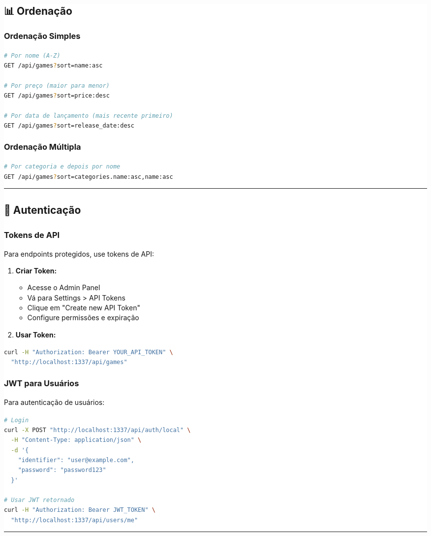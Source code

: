 
## 📊 Ordenação

### **Ordenação Simples**
```bash
# Por nome (A-Z)
GET /api/games?sort=name:asc

# Por preço (maior para menor)
GET /api/games?sort=price:desc

# Por data de lançamento (mais recente primeiro)
GET /api/games?sort=release_date:desc
```

### **Ordenação Múltipla**
```bash
# Por categoria e depois por nome
GET /api/games?sort=categories.name:asc,name:asc
```

---

## 🔐 Autenticação

### **Tokens de API**
Para endpoints protegidos, use tokens de API:

1. **Criar Token:**
   - Acesse o Admin Panel
   - Vá para Settings > API Tokens
   - Clique em "Create new API Token"
   - Configure permissões e expiração

2. **Usar Token:**
```bash
curl -H "Authorization: Bearer YOUR_API_TOKEN" \
  "http://localhost:1337/api/games"
```

### **JWT para Usuários**
Para autenticação de usuários:

```bash
# Login
curl -X POST "http://localhost:1337/api/auth/local" \
  -H "Content-Type: application/json" \
  -d '{
    "identifier": "user@example.com",
    "password": "password123"
  }'

# Usar JWT retornado
curl -H "Authorization: Bearer JWT_TOKEN" \
  "http://localhost:1337/api/users/me"
```

---